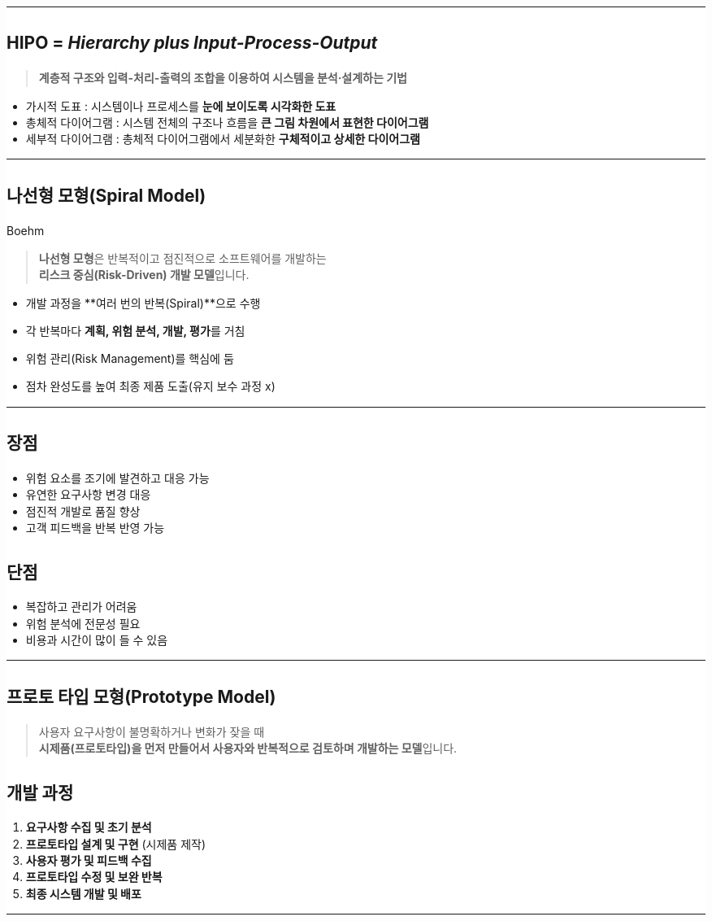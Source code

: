 
---

## **HIPO** = _Hierarchy plus Input-Process-Output_

>**계층적 구조와 입력-처리-출력의 조합을 이용하여 시스템을 분석·설계하는 기법**

- 가시적 도표            : 시스템이나 프로세스를 **눈에 보이도록 시각화한 도표**
- 총체적 다이어그램 : 시스템 전체의 구조나 흐름을 **큰 그림 차원에서 표현한 다이어그램**
- 세부적 다이어그램 : 총체적 다이어그램에서 세분화한 **구체적이고 상세한 다이어그램**


---


## 나선형 모형(Spiral Model)
Boehm

>**나선형 모형**은 반복적이고 점진적으로 소프트웨어를 개발하는  
  **리스크 중심(Risk-Driven) 개발 모델**입니다.

- 개발 과정을 **여러 번의 반복(Spiral)**으로 수행
    
- 각 반복마다 **계획, 위험 분석, 개발, 평가**를 거침
    
- 위험 관리(Risk Management)를 핵심에 둠
    
- 점차 완성도를 높여 최종 제품 도출(유지 보수 과정 x)


---
##  장점

- 위험 요소를 조기에 발견하고 대응 가능
- 유연한 요구사항 변경 대응
- 점진적 개발로 품질 향상
- 고객 피드백을 반복 반영 가능
##  단점

- 복잡하고 관리가 어려움
- 위험 분석에 전문성 필요
- 비용과 시간이 많이 들 수 있음

---

## 프로토 타입 모형(Prototype Model)

>사용자 요구사항이 불명확하거나 변화가 잦을 때  
  **시제품(프로토타입)을 먼저 만들어서 사용자와 반복적으로 검토하며 개발하는 모델**입니다.

## 개발 과정

1. **요구사항 수집 및 초기 분석**
2. **프로토타입 설계 및 구현** (시제품 제작)
3. **사용자 평가 및 피드백 수집**
4. **프로토타입 수정 및 보완 반복**
5. **최종 시스템 개발 및 배포**

---